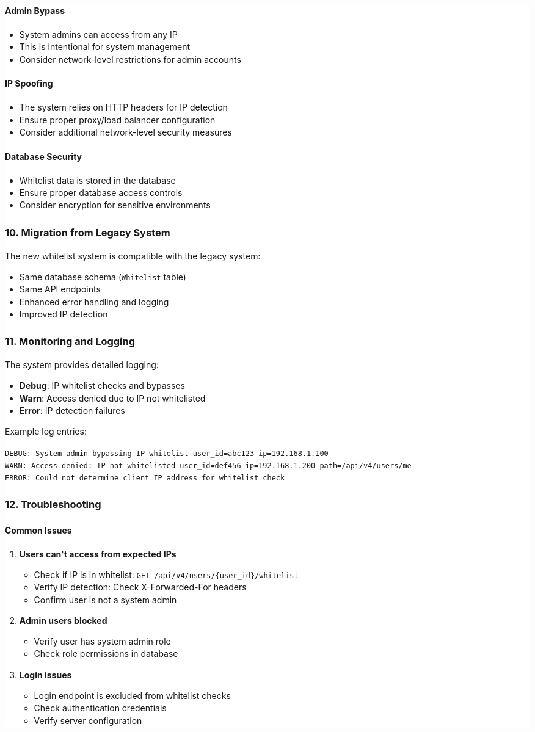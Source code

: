 #### **Admin Bypass**
- System admins can access from any IP
- This is intentional for system management
- Consider network-level restrictions for admin accounts

#### **IP Spoofing**
- The system relies on HTTP headers for IP detection
- Ensure proper proxy/load balancer configuration
- Consider additional network-level security measures

#### **Database Security**
- Whitelist data is stored in the database
- Ensure proper database access controls
- Consider encryption for sensitive environments

### 10. **Migration from Legacy System**

The new whitelist system is compatible with the legacy system:
- Same database schema (`Whitelist` table)
- Same API endpoints
- Enhanced error handling and logging
- Improved IP detection

### 11. **Monitoring and Logging**

The system provides detailed logging:
- **Debug**: IP whitelist checks and bypasses
- **Warn**: Access denied due to IP not whitelisted
- **Error**: IP detection failures

Example log entries:
```
DEBUG: System admin bypassing IP whitelist user_id=abc123 ip=192.168.1.100
WARN: Access denied: IP not whitelisted user_id=def456 ip=192.168.1.200 path=/api/v4/users/me
ERROR: Could not determine client IP address for whitelist check
```

### 12. **Troubleshooting**

#### **Common Issues**

1. **Users can't access from expected IPs**
   - Check if IP is in whitelist: `GET /api/v4/users/{user_id}/whitelist`
   - Verify IP detection: Check X-Forwarded-For headers
   - Confirm user is not a system admin

2. **Admin users blocked**
   - Verify user has system admin role
   - Check role permissions in database

3. **Login issues**
   - Login endpoint is excluded from whitelist checks
   - Check authentication credentials
   - Verify server configuration
